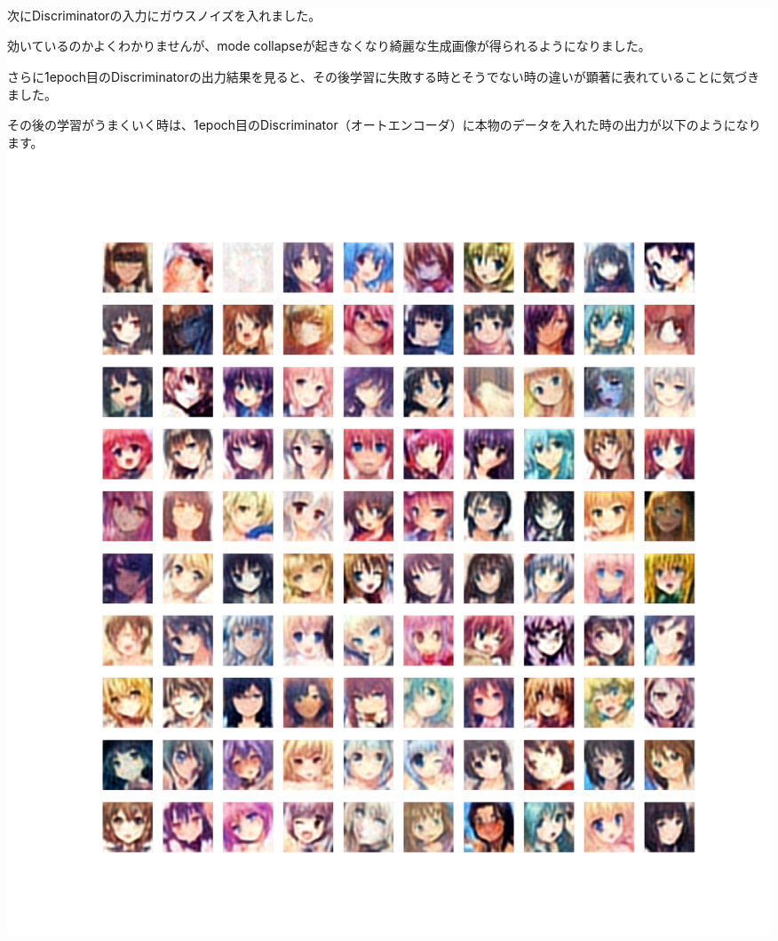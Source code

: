 次にDiscriminatorの入力にガウスノイズを入れました。

効いているのかよくわかりませんが、mode collapseが起きなくなり綺麗な生成画像が得られるようになりました。

さらに1epoch目のDiscriminatorの出力結果を見ると、その後学習に失敗する時とそうでない時の違いが顕著に表れていることに気づきました。

その後の学習がうまくいく時は、1epoch目のDiscriminator（オートエンコーダ）に本物のデータを入れた時の出力が以下のようになります。

![image](/images/post/2017-04-16/autoencoder_success.png)

